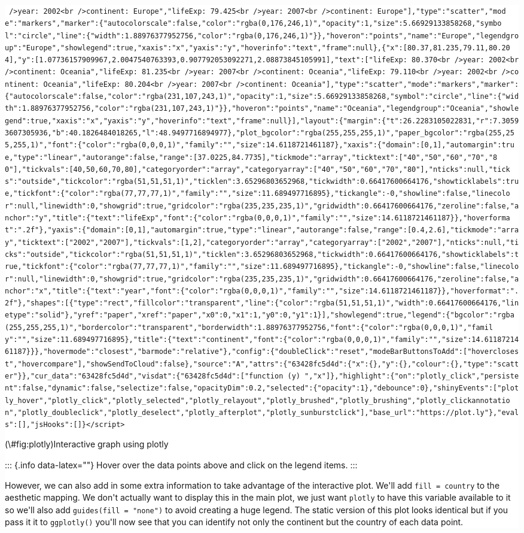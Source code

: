 ```{=html}
 />year: 2002<br />continent: Europe","lifeExp: 79.425<br />year: 2007<br />continent: Europe"],"type":"scatter","mode":"markers","marker":{"autocolorscale":false,"color":"rgba(0,176,246,1)","opacity":1,"size":5.66929133858268,"symbol":"circle","line":{"width":1.88976377952756,"color":"rgba(0,176,246,1)"}},"hoveron":"points","name":"Europe","legendgroup":"Europe","showlegend":true,"xaxis":"x","yaxis":"y","hoverinfo":"text","frame":null},{"x":[80.37,81.235,79.11,80.204],"y":[1.07736157909967,2.0047540763393,0.907792053092271,2.08873845105991],"text":["lifeExp: 80.370<br />year: 2002<br />continent: Oceania","lifeExp: 81.235<br />year: 2007<br />continent: Oceania","lifeExp: 79.110<br />year: 2002<br />continent: Oceania","lifeExp: 80.204<br />year: 2007<br />continent: Oceania"],"type":"scatter","mode":"markers","marker":{"autocolorscale":false,"color":"rgba(231,107,243,1)","opacity":1,"size":5.66929133858268,"symbol":"circle","line":{"width":1.88976377952756,"color":"rgba(231,107,243,1)"}},"hoveron":"points","name":"Oceania","legendgroup":"Oceania","showlegend":true,"xaxis":"x","yaxis":"y","hoverinfo":"text","frame":null}],"layout":{"margin":{"t":26.2283105022831,"r":7.30593607305936,"b":40.1826484018265,"l":48.9497716894977},"plot_bgcolor":"rgba(255,255,255,1)","paper_bgcolor":"rgba(255,255,255,1)","font":{"color":"rgba(0,0,0,1)","family":"","size":14.6118721461187},"xaxis":{"domain":[0,1],"automargin":true,"type":"linear","autorange":false,"range":[37.0225,84.7735],"tickmode":"array","ticktext":["40","50","60","70","80"],"tickvals":[40,50,60,70,80],"categoryorder":"array","categoryarray":["40","50","60","70","80"],"nticks":null,"ticks":"outside","tickcolor":"rgba(51,51,51,1)","ticklen":3.65296803652968,"tickwidth":0.66417600664176,"showticklabels":true,"tickfont":{"color":"rgba(77,77,77,1)","family":"","size":11.689497716895},"tickangle":-0,"showline":false,"linecolor":null,"linewidth":0,"showgrid":true,"gridcolor":"rgba(235,235,235,1)","gridwidth":0.66417600664176,"zeroline":false,"anchor":"y","title":{"text":"lifeExp","font":{"color":"rgba(0,0,0,1)","family":"","size":14.6118721461187}},"hoverformat":".2f"},"yaxis":{"domain":[0,1],"automargin":true,"type":"linear","autorange":false,"range":[0.4,2.6],"tickmode":"array","ticktext":["2002","2007"],"tickvals":[1,2],"categoryorder":"array","categoryarray":["2002","2007"],"nticks":null,"ticks":"outside","tickcolor":"rgba(51,51,51,1)","ticklen":3.65296803652968,"tickwidth":0.66417600664176,"showticklabels":true,"tickfont":{"color":"rgba(77,77,77,1)","family":"","size":11.689497716895},"tickangle":-0,"showline":false,"linecolor":null,"linewidth":0,"showgrid":true,"gridcolor":"rgba(235,235,235,1)","gridwidth":0.66417600664176,"zeroline":false,"anchor":"x","title":{"text":"year","font":{"color":"rgba(0,0,0,1)","family":"","size":14.6118721461187}},"hoverformat":".2f"},"shapes":[{"type":"rect","fillcolor":"transparent","line":{"color":"rgba(51,51,51,1)","width":0.66417600664176,"linetype":"solid"},"yref":"paper","xref":"paper","x0":0,"x1":1,"y0":0,"y1":1}],"showlegend":true,"legend":{"bgcolor":"rgba(255,255,255,1)","bordercolor":"transparent","borderwidth":1.88976377952756,"font":{"color":"rgba(0,0,0,1)","family":"","size":11.689497716895},"title":{"text":"continent","font":{"color":"rgba(0,0,0,1)","family":"","size":14.6118721461187}}},"hovermode":"closest","barmode":"relative"},"config":{"doubleClick":"reset","modeBarButtonsToAdd":["hoverclosest","hovercompare"],"showSendToCloud":false},"source":"A","attrs":{"63428fc5d4d":{"x":{},"y":{},"colour":{},"type":"scatter"}},"cur_data":"63428fc5d4d","visdat":{"63428fc5d4d":["function (y) ","x"]},"highlight":{"on":"plotly_click","persistent":false,"dynamic":false,"selectize":false,"opacityDim":0.2,"selected":{"opacity":1},"debounce":0},"shinyEvents":["plotly_hover","plotly_click","plotly_selected","plotly_relayout","plotly_brushed","plotly_brushing","plotly_clickannotation","plotly_doubleclick","plotly_deselect","plotly_afterplot","plotly_sunburstclick"],"base_url":"https://plot.ly"},"evals":[],"jsHooks":[]}</script>
```

<p class="caption">(\#fig:plotly)Interactive graph using plotly</p>
</div>

::: {.info data-latex=""}
Hover over the data points above and click on the legend items.
:::

However, we can also add in some extra information to take advantage of the interactive plot. We'll add `fill = country` to the aesthetic mapping. We don't actually want to display this in the main plot, we just want `plotly` to have this variable available to it so we'll also add `guides(fill = "none")` to avoid creating a huge legend. The static version of this plot looks identical but if you pass it it to `ggplotly()` you'll now see that you can identify not only the continent but the country of each data point.
